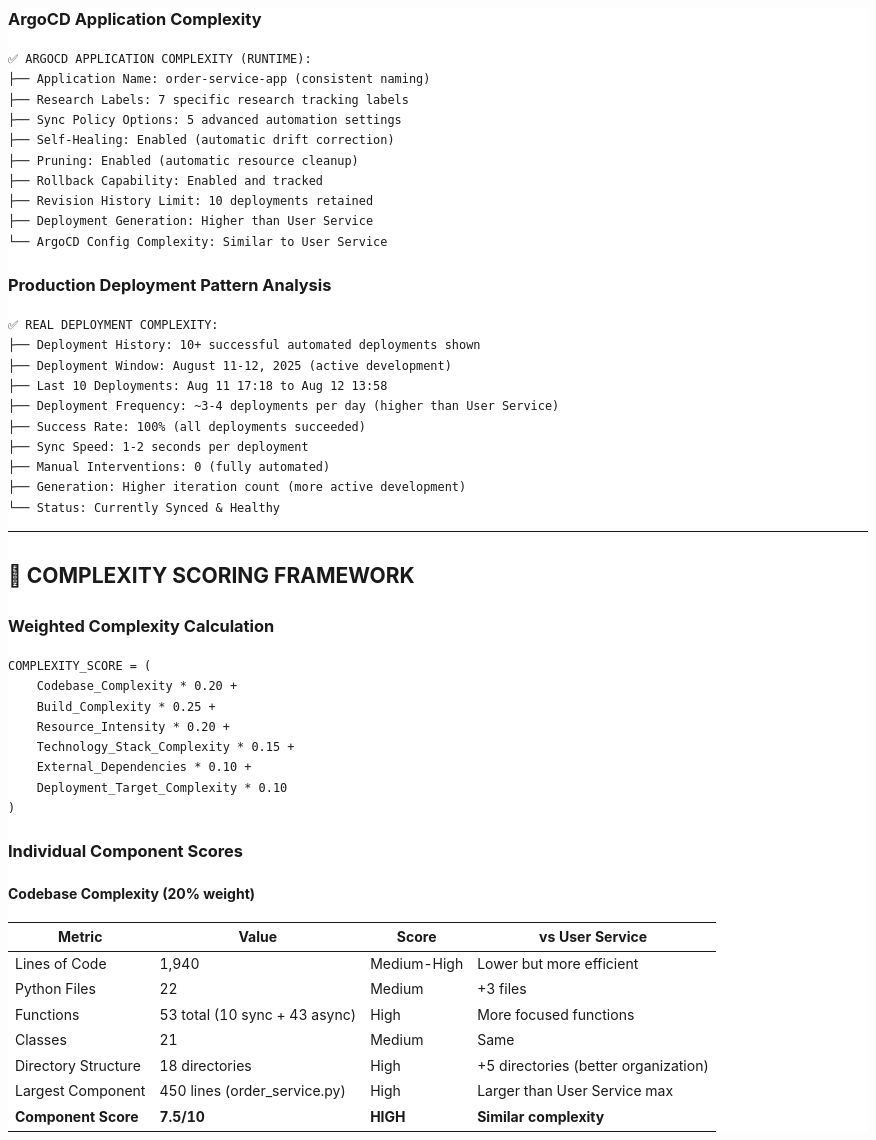 ### **ArgoCD Application Complexity**
```
✅ ARGOCD APPLICATION COMPLEXITY (RUNTIME):
├── Application Name: order-service-app (consistent naming)
├── Research Labels: 7 specific research tracking labels
├── Sync Policy Options: 5 advanced automation settings
├── Self-Healing: Enabled (automatic drift correction)
├── Pruning: Enabled (automatic resource cleanup)
├── Rollback Capability: Enabled and tracked
├── Revision History Limit: 10 deployments retained
├── Deployment Generation: Higher than User Service
└── ArgoCD Config Complexity: Similar to User Service
```

### **Production Deployment Pattern Analysis**
```
✅ REAL DEPLOYMENT COMPLEXITY:
├── Deployment History: 10+ successful automated deployments shown
├── Deployment Window: August 11-12, 2025 (active development)
├── Last 10 Deployments: Aug 11 17:18 to Aug 12 13:58
├── Deployment Frequency: ~3-4 deployments per day (higher than User Service)
├── Success Rate: 100% (all deployments succeeded)
├── Sync Speed: 1-2 seconds per deployment
├── Manual Interventions: 0 (fully automated)
├── Generation: Higher iteration count (more active development)
└── Status: Currently Synced & Healthy
```

---

## 🎯 **COMPLEXITY SCORING FRAMEWORK**

### **Weighted Complexity Calculation**
```
COMPLEXITY_SCORE = (
    Codebase_Complexity * 0.20 +
    Build_Complexity * 0.25 +
    Resource_Intensity * 0.20 +
    Technology_Stack_Complexity * 0.15 +
    External_Dependencies * 0.10 +
    Deployment_Target_Complexity * 0.10
)
```

### **Individual Component Scores**

#### **Codebase Complexity (20% weight)**
| Metric | Value | Score | vs User Service |
|--------|-------|-------|-----------------|
| Lines of Code | 1,940 | Medium-High | Lower but more efficient |
| Python Files | 22 | Medium | +3 files |
| Functions | 53 total (10 sync + 43 async) | High | More focused functions |
| Classes | 21 | Medium | Same |
| Directory Structure | 18 directories | High | +5 directories (better organization) |
| Largest Component | 450 lines (order_service.py) | High | Larger than User Service max |
| **Component Score** | **7.5/10** | **HIGH** | **Similar complexity** |

